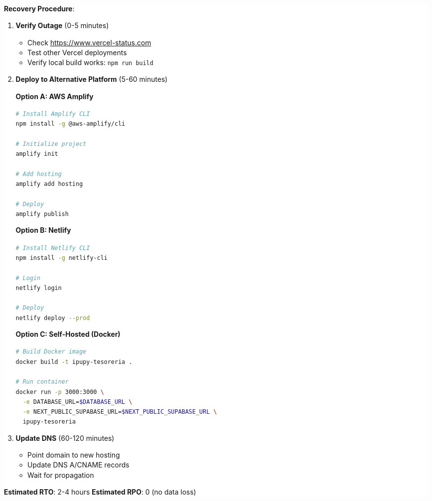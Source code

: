 **Recovery Procedure**:

1. **Verify Outage** (0-5 minutes)
   - Check https://www.vercel-status.com
   - Test other Vercel deployments
   - Verify local build works: `npm run build`

2. **Deploy to Alternative Platform** (5-60 minutes)

   **Option A: AWS Amplify**
   ```bash
   # Install Amplify CLI
   npm install -g @aws-amplify/cli

   # Initialize project
   amplify init

   # Add hosting
   amplify add hosting

   # Deploy
   amplify publish
   ```

   **Option B: Netlify**
   ```bash
   # Install Netlify CLI
   npm install -g netlify-cli

   # Login
   netlify login

   # Deploy
   netlify deploy --prod
   ```

   **Option C: Self-Hosted (Docker)**
   ```bash
   # Build Docker image
   docker build -t ipupy-tesoreria .

   # Run container
   docker run -p 3000:3000 \
     -e DATABASE_URL=$DATABASE_URL \
     -e NEXT_PUBLIC_SUPABASE_URL=$NEXT_PUBLIC_SUPABASE_URL \
     ipupy-tesoreria
   ```

3. **Update DNS** (60-120 minutes)
   - Point domain to new hosting
   - Update DNS A/CNAME records
   - Wait for propagation

**Estimated RTO**: 2-4 hours
**Estimated RPO**: 0 (no data loss)
